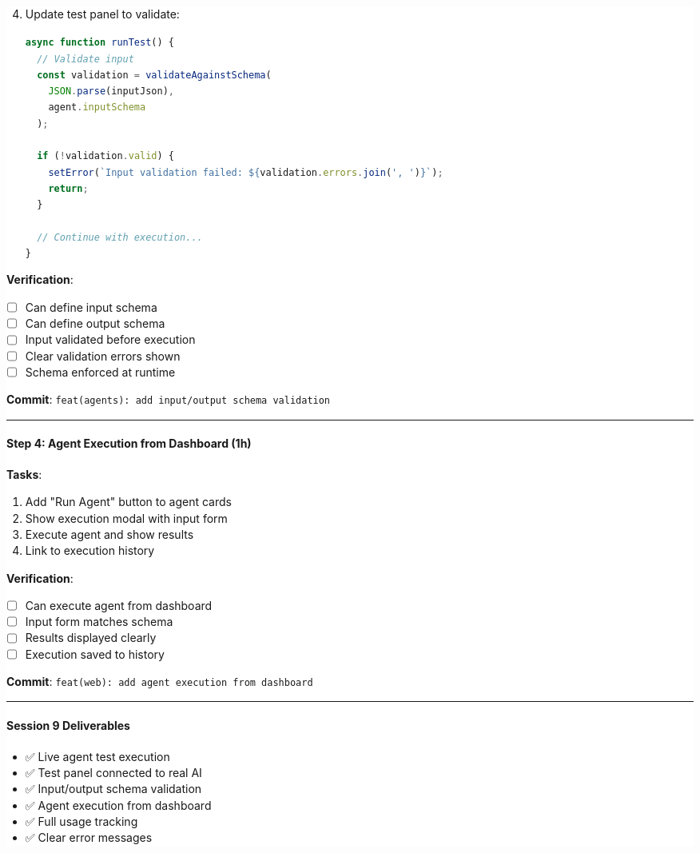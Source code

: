 4. Update test panel to validate:
   ```typescript
   async function runTest() {
     // Validate input
     const validation = validateAgainstSchema(
       JSON.parse(inputJson),
       agent.inputSchema
     );
     
     if (!validation.valid) {
       setError(`Input validation failed: ${validation.errors.join(', ')}`);
       return;
     }
     
     // Continue with execution...
   }
   ```

**Verification**:
- [ ] Can define input schema
- [ ] Can define output schema
- [ ] Input validated before execution
- [ ] Clear validation errors shown
- [ ] Schema enforced at runtime

**Commit**: `feat(agents): add input/output schema validation`

---

#### Step 4: Agent Execution from Dashboard (1h)

**Tasks**:
1. Add "Run Agent" button to agent cards
2. Show execution modal with input form
3. Execute agent and show results
4. Link to execution history

**Verification**:
- [ ] Can execute agent from dashboard
- [ ] Input form matches schema
- [ ] Results displayed clearly
- [ ] Execution saved to history

**Commit**: `feat(web): add agent execution from dashboard`

---

#### Session 9 Deliverables

- ✅ Live agent test execution
- ✅ Test panel connected to real AI
- ✅ Input/output schema validation
- ✅ Agent execution from dashboard
- ✅ Full usage tracking
- ✅ Clear error messages
